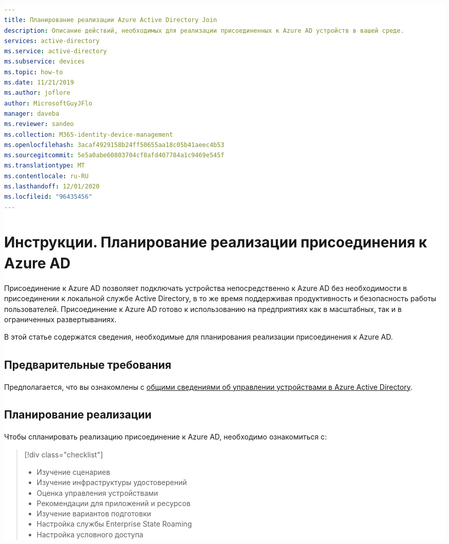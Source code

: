 ```yaml
---
title: Планирование реализации Azure Active Directory Join
description: Описание действий, необходимых для реализации присоединенных к Azure AD устройств в вашей среде.
services: active-directory
ms.service: active-directory
ms.subservice: devices
ms.topic: how-to
ms.date: 11/21/2019
ms.author: joflore
author: MicrosoftGuyJFlo
manager: daveba
ms.reviewer: sandeo
ms.collection: M365-identity-device-management
ms.openlocfilehash: 3acaf4929158b24ff50655aa18c05b41aeec4b53
ms.sourcegitcommit: 5e5a0abe60803704cf8afd407784a1c9469e545f
ms.translationtype: MT
ms.contentlocale: ru-RU
ms.lasthandoff: 12/01/2020
ms.locfileid: "96435456"
---
```

# <a name="how-to-plan-your-azure-ad-join-implementation"></a>Инструкции. Планирование реализации присоединения к Azure AD

Присоединение к Azure AD позволяет подключать устройства непосредственно к Azure AD без необходимости в присоединении к локальной службе Active Directory, в то же время поддерживая продуктивность и безопасность работы пользователей. Присоединение к Azure AD готово к использованию на предприятиях как в масштабных, так и в ограниченных развертываниях.   

В этой статье содержатся сведения, необходимые для планирования реализации присоединения к Azure AD.
 
## <a name="prerequisites"></a>Предварительные требования

Предполагается, что вы ознакомлены с [общими сведениями об управлении устройствами в Azure Active Directory](./overview.md).

## <a name="plan-your-implementation"></a>Планирование реализации

Чтобы спланировать реализацию присоединение к Azure AD, необходимо ознакомиться с:

> [!div class="checklist"]
> - Изучение сценариев
> - Изучение инфраструктуры удостоверений
> - Оценка управления устройствами
> - Рекомендации для приложений и ресурсов
> - Изучение вариантов подготовки
> - Настройка службы Enterprise State Roaming
> - Настройка условного доступа


[1]: ./media/azureadjoin-plan/12.png